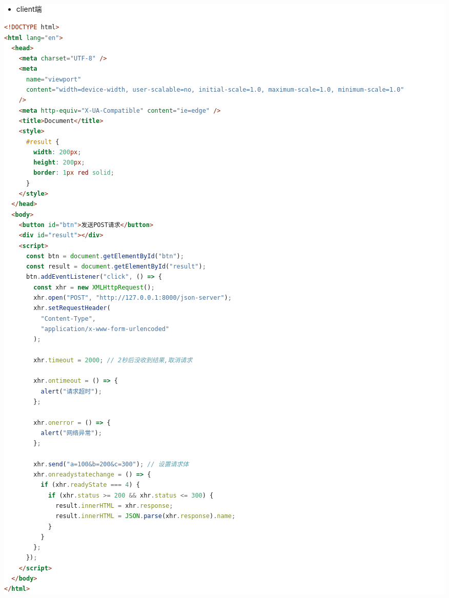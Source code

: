 - client端

```html
<!DOCTYPE html>
<html lang="en">
  <head>
    <meta charset="UTF-8" />
    <meta
      name="viewport"
      content="width=device-width, user-scalable=no, initial-scale=1.0, maximum-scale=1.0, minimum-scale=1.0"
    />
    <meta http-equiv="X-UA-Compatible" content="ie=edge" />
    <title>Document</title>
    <style>
      #result {
        width: 200px;
        height: 200px;
        border: 1px red solid;
      }
    </style>
  </head>
  <body>
    <button id="btn">发送POST请求</button>
    <div id="result"></div>
    <script>
      const btn = document.getElementById("btn");
      const result = document.getElementById("result");
      btn.addEventListener("click", () => {
        const xhr = new XMLHttpRequest();
        xhr.open("POST", "http://127.0.0.1:8000/json-server");
        xhr.setRequestHeader(
          "Content-Type",
          "application/x-www-form-urlencoded"
        );

        xhr.timeout = 2000; // 2秒后没收到结果,取消请求

        xhr.ontimeout = () => {
          alert("请求超时");
        };

        xhr.onerror = () => {
          alert("网络异常");
        };

        xhr.send("a=100&b=200&c=300"); // 设置请求体
        xhr.onreadystatechange = () => {
          if (xhr.readyState === 4) {
            if (xhr.status >= 200 && xhr.status <= 300) {
              result.innerHTML = xhr.response;
              result.innerHTML = JSON.parse(xhr.response).name;
            }
          }
        };
      });
    </script>
  </body>
</html>
```
